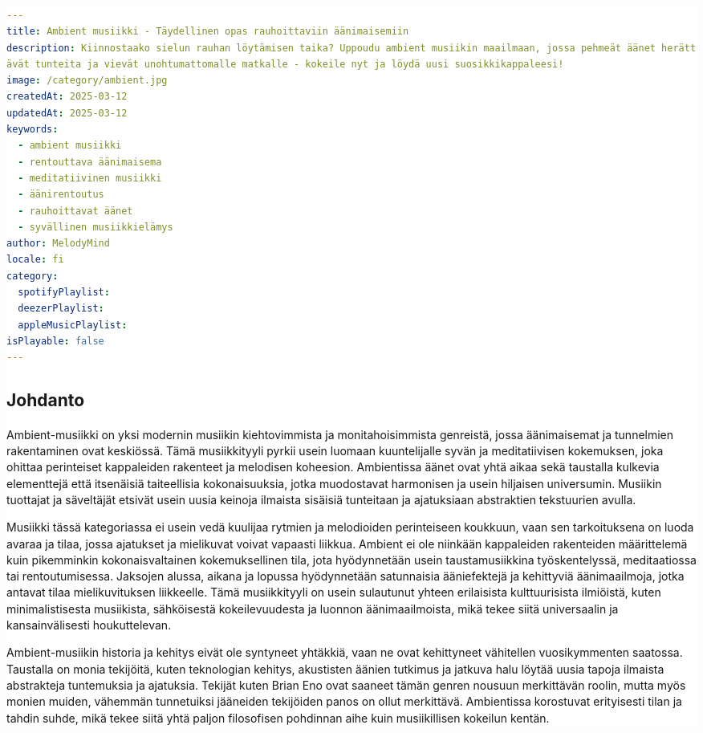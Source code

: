 ```yaml
---
title: Ambient musiikki - Täydellinen opas rauhoittaviin äänimaisemiin
description: Kiinnostaako sielun rauhan löytämisen taika? Uppoudu ambient musiikin maailmaan, jossa pehmeät äänet herättävät tunteita ja vievät unohtumattomalle matkalle - kokeile nyt ja löydä uusi suosikkikappaleesi!
image: /category/ambient.jpg
createdAt: 2025-03-12
updatedAt: 2025-03-12
keywords:
  - ambient musiikki
  - rentouttava äänimaisema
  - meditatiivinen musiikki
  - äänirentoutus
  - rauhoittavat äänet
  - syvällinen musiikkielämys
author: MelodyMind
locale: fi
category:
  spotifyPlaylist: 
  deezerPlaylist: 
  appleMusicPlaylist: 
isPlayable: false
---
```



## Johdanto

Ambient-musiikki on yksi modernin musiikin kiehtovimmista ja monitahoisimmista genreistä, jossa äänimaisemat ja tunnelmien rakentaminen ovat keskiössä. Tämä musiikkityyli pyrkii usein luomaan kuuntelijalle syvän ja meditatiivisen kokemuksen, joka ohittaa perinteiset kappaleiden rakenteet ja melodisen koheesion. Ambientissa äänet ovat yhtä aikaa sekä taustalla kulkevia elementtejä että itsenäisiä taiteellisia kokonaisuuksia, jotka muodostavat harmonisen ja usein hiljaisen universumin. Musiikin tuottajat ja säveltäjät etsivät usein uusia keinoja ilmaista sisäisiä tunteitaan ja ajatuksiaan abstraktien tekstuurien avulla. 

Musiikki tässä kategoriassa ei usein vedä kuulijaa rytmien ja melodioiden perinteiseen koukkuun, vaan sen tarkoituksena on luoda avaraa ja tilaa, jossa ajatukset ja mielikuvat voivat vapaasti liikkua. Ambient ei ole niinkään kappaleiden rakenteiden määrittelemä kuin pikemminkin kokonaisvaltainen kokemuksellinen tila, jota hyödynnetään usein taustamusiikkina työskentelyssä, meditaatiossa tai rentoutumisessa. Jaksojen alussa, aikana ja lopussa hyödynnetään satunnaisia ääniefektejä ja kehittyviä äänimaailmoja, jotka antavat tilaa mielikuvituksen liikkeelle. Tämä musiikkityyli on usein sulautunut yhteen erilaisista kulttuurisista ilmiöistä, kuten minimalistisesta musiikista, sähköisestä kokeilevuudesta ja luonnon äänimaailmoista, mikä tekee siitä universaalin ja kansainvälisesti houkuttelevan.

Ambient-musiikin historia ja kehitys eivät ole syntyneet yhtäkkiä, vaan ne ovat kehittyneet vähitellen vuosikymmenten saatossa. Taustalla on monia tekijöitä, kuten teknologian kehitys, akustisten äänien tutkimus ja jatkuva halu löytää uusia tapoja ilmaista abstrakteja tuntemuksia ja ajatuksia. Tekijät kuten Brian Eno ovat saaneet tämän genren nousuun merkittävän roolin, mutta myös monien muiden, vähemmän tunnetuiksi jääneiden tekijöiden panos on ollut merkittävä. Ambientissa korostuvat erityisesti tilan ja tahdin suhde, mikä tekee siitä yhtä paljon filosofisen pohdinnan aihe kuin musiikillisen kokeilun kentän.
